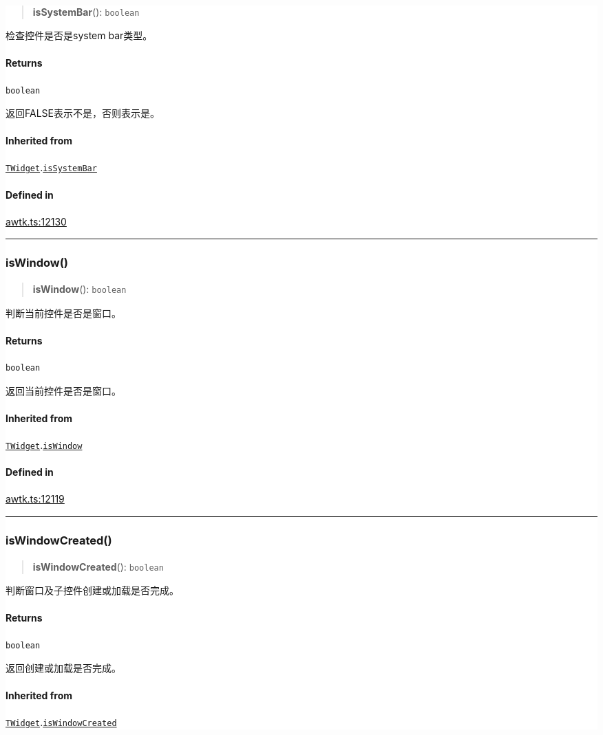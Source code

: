 > **isSystemBar**(): `boolean`

检查控件是否是system bar类型。

#### Returns

`boolean`

返回FALSE表示不是，否则表示是。

#### Inherited from

[`TWidget`](TWidget.md).[`isSystemBar`](TWidget.md#issystembar)

#### Defined in

[awtk.ts:12130](https://github.com/zlgopen/awtk-binding/blob/f59cb588237dd9223284af0eed269ac285d66f8b/tools/code_gen/js/output/awtk.ts#L12130)

***

### isWindow()

> **isWindow**(): `boolean`

判断当前控件是否是窗口。

#### Returns

`boolean`

返回当前控件是否是窗口。

#### Inherited from

[`TWidget`](TWidget.md).[`isWindow`](TWidget.md#iswindow)

#### Defined in

[awtk.ts:12119](https://github.com/zlgopen/awtk-binding/blob/f59cb588237dd9223284af0eed269ac285d66f8b/tools/code_gen/js/output/awtk.ts#L12119)

***

### isWindowCreated()

> **isWindowCreated**(): `boolean`

判断窗口及子控件创建或加载是否完成。

#### Returns

`boolean`

返回创建或加载是否完成。

#### Inherited from

[`TWidget`](TWidget.md).[`isWindowCreated`](TWidget.md#iswindowcreated)

